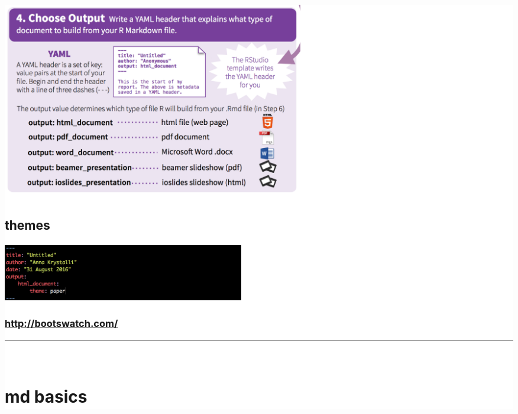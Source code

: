 <img src="assets/outputs.png" width="500px" />

## **themes**

<img src="assets/theme.png" width="400px" />

### <http://bootswatch.com/>

***

<br>

# **md basics**
